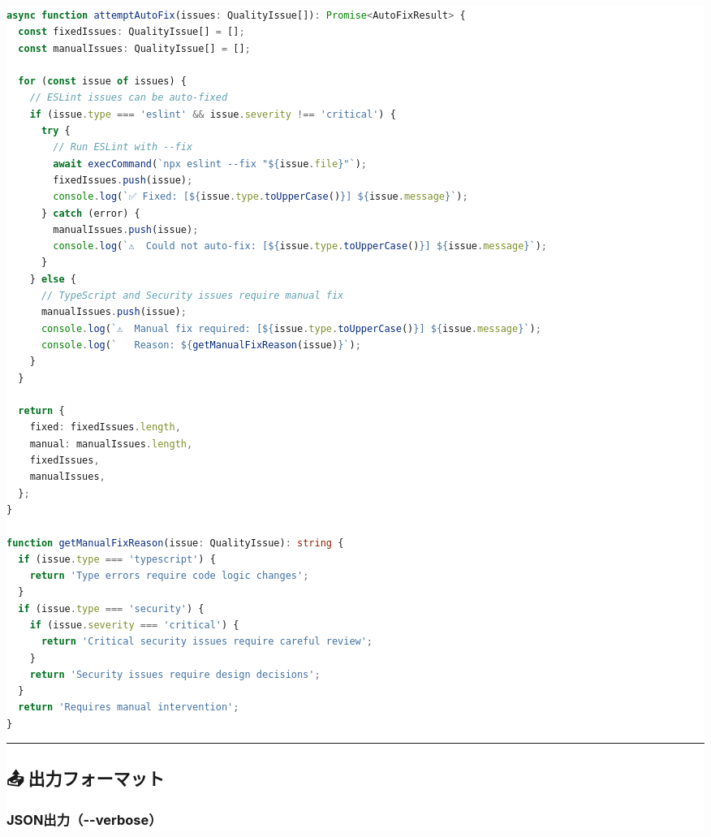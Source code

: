 ```typescript
async function attemptAutoFix(issues: QualityIssue[]): Promise<AutoFixResult> {
  const fixedIssues: QualityIssue[] = [];
  const manualIssues: QualityIssue[] = [];

  for (const issue of issues) {
    // ESLint issues can be auto-fixed
    if (issue.type === 'eslint' && issue.severity !== 'critical') {
      try {
        // Run ESLint with --fix
        await execCommand(`npx eslint --fix "${issue.file}"`);
        fixedIssues.push(issue);
        console.log(`✅ Fixed: [${issue.type.toUpperCase()}] ${issue.message}`);
      } catch (error) {
        manualIssues.push(issue);
        console.log(`⚠️  Could not auto-fix: [${issue.type.toUpperCase()}] ${issue.message}`);
      }
    } else {
      // TypeScript and Security issues require manual fix
      manualIssues.push(issue);
      console.log(`⚠️  Manual fix required: [${issue.type.toUpperCase()}] ${issue.message}`);
      console.log(`   Reason: ${getManualFixReason(issue)}`);
    }
  }

  return {
    fixed: fixedIssues.length,
    manual: manualIssues.length,
    fixedIssues,
    manualIssues,
  };
}

function getManualFixReason(issue: QualityIssue): string {
  if (issue.type === 'typescript') {
    return 'Type errors require code logic changes';
  }
  if (issue.type === 'security') {
    if (issue.severity === 'critical') {
      return 'Critical security issues require careful review';
    }
    return 'Security issues require design decisions';
  }
  return 'Requires manual intervention';
}
```

---

## 📤 出力フォーマット

### JSON出力（--verbose）
